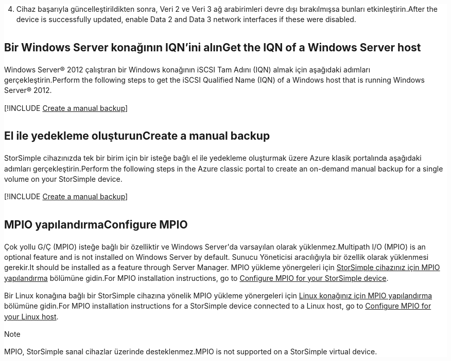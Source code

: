 4. <span data-ttu-id="6cdd1-341">Cihaz başarıyla güncelleştirildikten sonra, Veri 2 ve Veri 3 ağ arabirimleri devre dışı bırakılmışsa bunları etkinleştirin.</span><span class="sxs-lookup"><span data-stu-id="6cdd1-341">After the device is successfully updated, enable Data 2 and Data 3 network interfaces if these were disabled.</span></span>



## <a name="get-the-iqn-of-a-windows-server-host"></a><span data-ttu-id="6cdd1-342">Bir Windows Server konağının IQN’ini alın</span><span class="sxs-lookup"><span data-stu-id="6cdd1-342">Get the IQN of a Windows Server host</span></span>
<span data-ttu-id="6cdd1-343">Windows Server® 2012 çalıştıran bir Windows konağının iSCSI Tam Adını (IQN) almak için aşağıdaki adımları gerçekleştirin.</span><span class="sxs-lookup"><span data-stu-id="6cdd1-343">Perform the following steps to get the iSCSI Qualified Name (IQN) of a Windows host that is running Windows Server® 2012.</span></span>

[!INCLUDE [Create a manual backup](../../includes/storsimple-get-iqn.md)]

## <a name="create-a-manual-backup"></a><span data-ttu-id="6cdd1-344">El ile yedekleme oluşturun</span><span class="sxs-lookup"><span data-stu-id="6cdd1-344">Create a manual backup</span></span>
<span data-ttu-id="6cdd1-345">StorSimple cihazınızda tek bir birim için bir isteğe bağlı el ile yedekleme oluşturmak üzere Azure klasik portalında aşağıdaki adımları gerçekleştirin.</span><span class="sxs-lookup"><span data-stu-id="6cdd1-345">Perform the following steps in the Azure classic portal to create an on-demand manual backup for a single volume on your StorSimple device.</span></span>

[!INCLUDE [Create a manual backup](../../includes/storsimple-create-manual-backup.md)]

## <a name="configure-mpio"></a><span data-ttu-id="6cdd1-346">MPIO yapılandırma</span><span class="sxs-lookup"><span data-stu-id="6cdd1-346">Configure MPIO</span></span>
<span data-ttu-id="6cdd1-347">Çok yollu G/Ç (MPIO) isteğe bağlı bir özelliktir ve Windows Server'da varsayılan olarak yüklenmez.</span><span class="sxs-lookup"><span data-stu-id="6cdd1-347">Multipath I/O (MPIO) is an optional feature and is not installed on Windows Server by default.</span></span> <span data-ttu-id="6cdd1-348">Sunucu Yöneticisi aracılığıyla bir özellik olarak yüklenmesi gerekir.</span><span class="sxs-lookup"><span data-stu-id="6cdd1-348">It should be installed as a feature through Server Manager.</span></span> <span data-ttu-id="6cdd1-349">MPIO yükleme yönergeleri için [StorSimple cihazınız için MPIO yapılandırma](storsimple-configure-mpio-windows-server.md) bölümüne gidin.</span><span class="sxs-lookup"><span data-stu-id="6cdd1-349">For MPIO installation instructions, go to [Configure MPIO for your StorSimple device](storsimple-configure-mpio-windows-server.md).</span></span>

<span data-ttu-id="6cdd1-350">Bir Linux konağına bağlı bir StorSimple cihazına yönelik MPIO yükleme yönergeleri için [Linux konağınız için MPIO yapılandırma](storsimple-configure-mpio-on-linux.md) bölümüne gidin.</span><span class="sxs-lookup"><span data-stu-id="6cdd1-350">For MPIO installation instructions for a StorSimple device connected to a Linux host, go to [Configure MPIO for your Linux host](storsimple-configure-mpio-on-linux.md).</span></span>

> [!NOTE]
> <span data-ttu-id="6cdd1-351">MPIO, StorSimple sanal cihazlar üzerinde desteklenmez.</span><span class="sxs-lookup"><span data-stu-id="6cdd1-351">MPIO is not supported on a StorSimple virtual device.</span></span>
> 
> 
